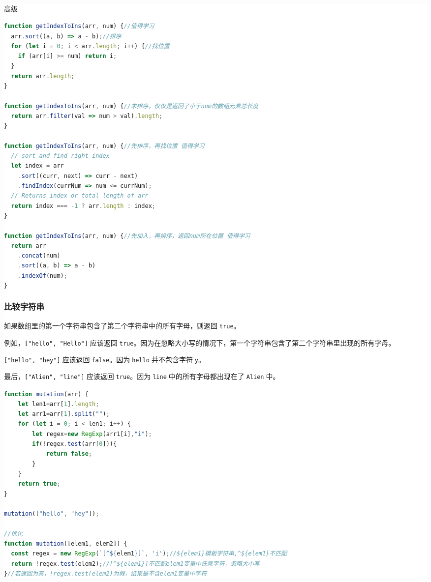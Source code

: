 高级

```js
function getIndexToIns(arr, num) {//值得学习
  arr.sort((a, b) => a - b);//排序
  for (let i = 0; i < arr.length; i++) {//找位置
    if (arr[i] >= num) return i;
  }
  return arr.length;
}

function getIndexToIns(arr, num) {//未排序，仅仅是返回了小于num的数组元素总长度
  return arr.filter(val => num > val).length;
}

function getIndexToIns(arr, num) {//先排序，再找位置 值得学习
  // sort and find right index
  let index = arr
    .sort((curr, next) => curr - next)
    .findIndex(currNum => num <= currNum);
  // Returns index or total length of arr
  return index === -1 ? arr.length : index;
}

function getIndexToIns(arr, num) {//先加入，再排序，返回num所在位置 值得学习
  return arr
    .concat(num)
    .sort((a, b) => a - b)
    .indexOf(num);
}
```

### 比较字符串

如果数组里的第一个字符串包含了第二个字符串中的所有字母，则返回 `true`。

例如，`["hello", "Hello"]` 应该返回 `true`。因为在忽略大小写的情况下，第一个字符串包含了第二个字符串里出现的所有字母。

`["hello", "hey"]` 应该返回 `false`。因为 `hello` 并不包含字符 `y`。

最后，`["Alien", "line"]` 应该返回 `true`。因为 `line` 中的所有字母都出现在了 `Alien` 中。

```js
function mutation(arr) {
    let len1=arr[1].length;
    let arr1=arr[1].split("");
    for (let i = 0; i < len1; i++) {
        let regex=new RegExp(arr1[i],"i");
        if(!regex.test(arr[0])){
            return false;
        }
    }
    return true;
}

mutation(["hello", "hey"]);

//优化
function mutation([elem1, elem2]) {
  const regex = new RegExp(`[^${elem1}]`, 'i');//${elem1}模板字符串,^${elem1}不匹配
  return !regex.test(elem2);//[^${elem1}]不匹配elem1变量中任意字符，忽略大小写
}//若返回为真，!regex.test(elem2)为假，结果是不含elem1变量中字符
```
